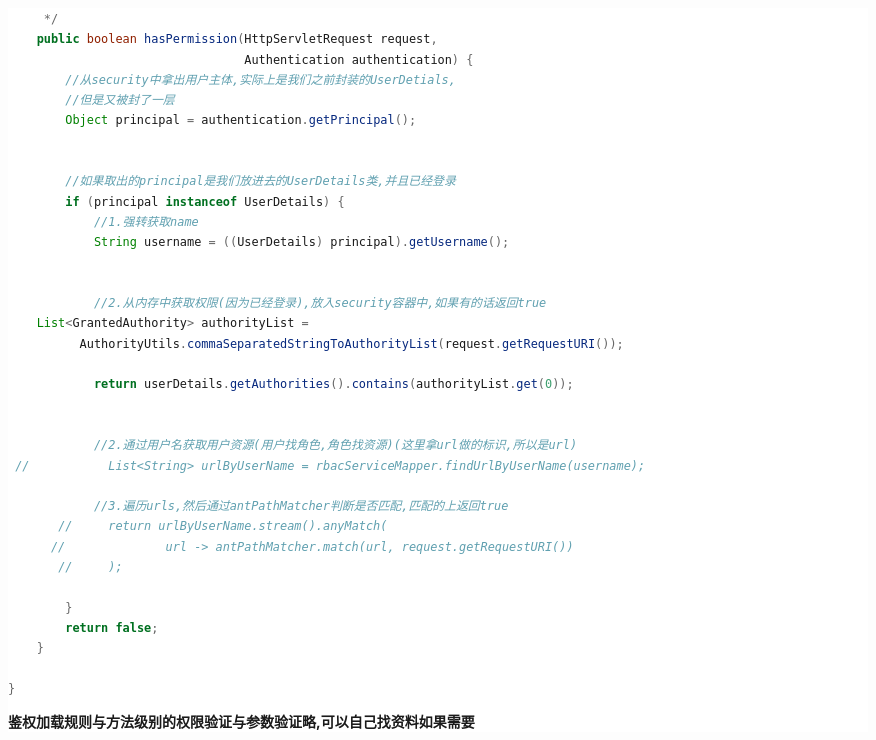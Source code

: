 ```java
     */
    public boolean hasPermission(HttpServletRequest request,
                                 Authentication authentication) {
        //从security中拿出用户主体,实际上是我们之前封装的UserDetials,
        //但是又被封了一层
        Object principal = authentication.getPrincipal();


        //如果取出的principal是我们放进去的UserDetails类,并且已经登录
        if (principal instanceof UserDetails) {
            //1.强转获取name
            String username = ((UserDetails) principal).getUsername();
			
            
            //2.从内存中获取权限(因为已经登录),放入security容器中,如果有的话返回true
    List<GrantedAuthority> authorityList =
          AuthorityUtils.commaSeparatedStringToAuthorityList(request.getRequestURI());
           
            return userDetails.getAuthorities().contains(authorityList.get(0));
            
            
            //2.通过用户名获取用户资源(用户找角色,角色找资源)(这里拿url做的标识,所以是url)
 //           List<String> urlByUserName = rbacServiceMapper.findUrlByUserName(username);

            //3.遍历urls,然后通过antPathMatcher判断是否匹配,匹配的上返回true
       //     return urlByUserName.stream().anyMatch(
      //              url -> antPathMatcher.match(url, request.getRequestURI())
       //     );

        }
        return false;
    }

}
```

**鉴权加载规则与方法级别的权限验证与参数验证略,可以自己找资料如果需要**